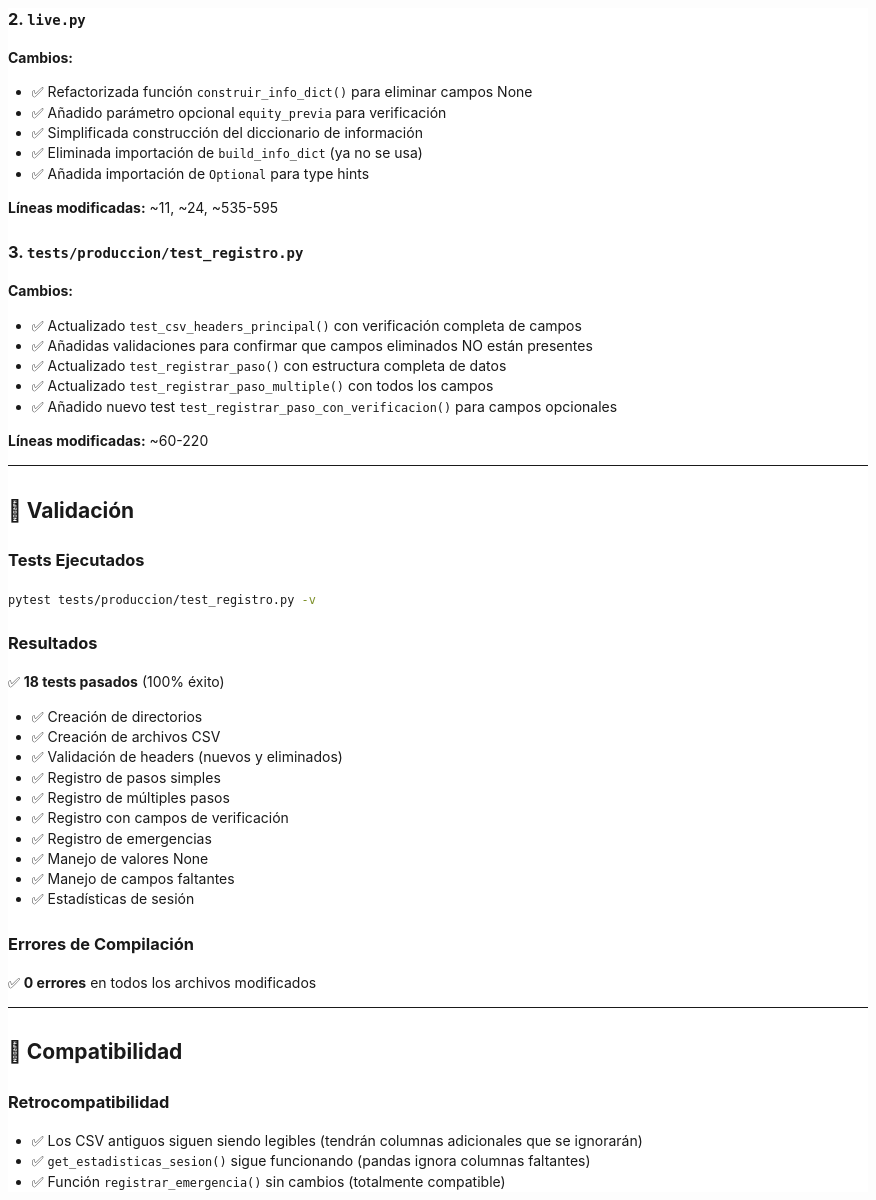 ### 2. `live.py`
**Cambios:**
- ✅ Refactorizada función `construir_info_dict()` para eliminar campos None
- ✅ Añadido parámetro opcional `equity_previa` para verificación
- ✅ Simplificada construcción del diccionario de información
- ✅ Eliminada importación de `build_info_dict` (ya no se usa)
- ✅ Añadida importación de `Optional` para type hints

**Líneas modificadas:** ~11, ~24, ~535-595

### 3. `tests/produccion/test_registro.py`
**Cambios:**
- ✅ Actualizado `test_csv_headers_principal()` con verificación completa de campos
- ✅ Añadidas validaciones para confirmar que campos eliminados NO están presentes
- ✅ Actualizado `test_registrar_paso()` con estructura completa de datos
- ✅ Actualizado `test_registrar_paso_multiple()` con todos los campos
- ✅ Añadido nuevo test `test_registrar_paso_con_verificacion()` para campos opcionales

**Líneas modificadas:** ~60-220

---

## 🧪 Validación

### Tests Ejecutados
```bash
pytest tests/produccion/test_registro.py -v
```

### Resultados
✅ **18 tests pasados** (100% éxito)
- ✅ Creación de directorios
- ✅ Creación de archivos CSV
- ✅ Validación de headers (nuevos y eliminados)
- ✅ Registro de pasos simples
- ✅ Registro de múltiples pasos
- ✅ Registro con campos de verificación
- ✅ Registro de emergencias
- ✅ Manejo de valores None
- ✅ Manejo de campos faltantes
- ✅ Estadísticas de sesión

### Errores de Compilación
✅ **0 errores** en todos los archivos modificados

---

## 🔄 Compatibilidad

### Retrocompatibilidad
- ✅ Los CSV antiguos siguen siendo legibles (tendrán columnas adicionales que se ignorarán)
- ✅ `get_estadisticas_sesion()` sigue funcionando (pandas ignora columnas faltantes)
- ✅ Función `registrar_emergencia()` sin cambios (totalmente compatible)
